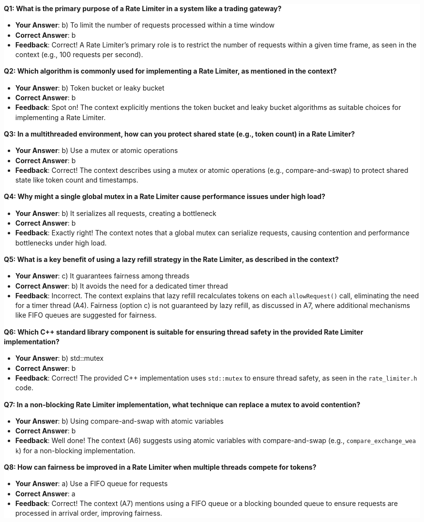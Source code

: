 **Q1: What is the primary purpose of a Rate Limiter in a system like a trading gateway?**  
- **Your Answer**: b) To limit the number of requests processed within a time window  
- **Correct Answer**: b  
- **Feedback**: Correct! A Rate Limiter’s primary role is to restrict the number of requests within a given time frame, as seen in the context (e.g., 100 requests per second).

**Q2: Which algorithm is commonly used for implementing a Rate Limiter, as mentioned in the context?**  
- **Your Answer**: b) Token bucket or leaky bucket  
- **Correct Answer**: b  
- **Feedback**: Spot on! The context explicitly mentions the token bucket and leaky bucket algorithms as suitable choices for implementing a Rate Limiter.

**Q3: In a multithreaded environment, how can you protect shared state (e.g., token count) in a Rate Limiter?**  
- **Your Answer**: b) Use a mutex or atomic operations  
- **Correct Answer**: b  
- **Feedback**: Correct! The context describes using a mutex or atomic operations (e.g., compare-and-swap) to protect shared state like token count and timestamps.

**Q4: Why might a single global mutex in a Rate Limiter cause performance issues under high load?**  
- **Your Answer**: b) It serializes all requests, creating a bottleneck  
- **Correct Answer**: b  
- **Feedback**: Exactly right! The context notes that a global mutex can serialize requests, causing contention and performance bottlenecks under high load.

**Q5: What is a key benefit of using a lazy refill strategy in the Rate Limiter, as described in the context?**  
- **Your Answer**: c) It guarantees fairness among threads  
- **Correct Answer**: b) It avoids the need for a dedicated timer thread  
- **Feedback**: Incorrect. The context explains that lazy refill recalculates tokens on each `allowRequest()` call, eliminating the need for a timer thread (A4). Fairness (option c) is not guaranteed by lazy refill, as discussed in A7, where additional mechanisms like FIFO queues are suggested for fairness.

**Q6: Which C++ standard library component is suitable for ensuring thread safety in the provided Rate Limiter implementation?**  
- **Your Answer**: b) std::mutex  
- **Correct Answer**: b  
- **Feedback**: Correct! The provided C++ implementation uses `std::mutex` to ensure thread safety, as seen in the `rate_limiter.h` code.

**Q7: In a non-blocking Rate Limiter implementation, what technique can replace a mutex to avoid contention?**  
- **Your Answer**: b) Using compare-and-swap with atomic variables  
- **Correct Answer**: b  
- **Feedback**: Well done! The context (A6) suggests using atomic variables with compare-and-swap (e.g., `compare_exchange_weak`) for a non-blocking implementation.

**Q8: How can fairness be improved in a Rate Limiter when multiple threads compete for tokens?**  
- **Your Answer**: a) Use a FIFO queue for requests  
- **Correct Answer**: a  
- **Feedback**: Correct! The context (A7) mentions using a FIFO queue or a blocking bounded queue to ensure requests are processed in arrival order, improving fairness.
